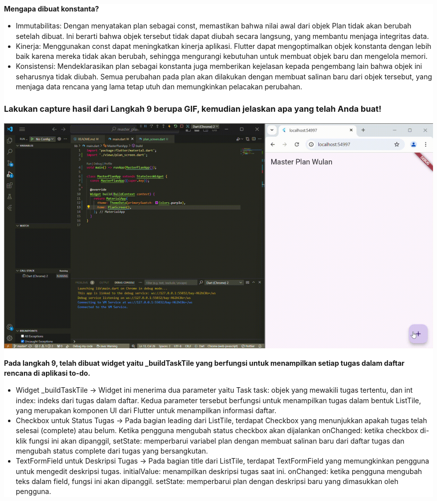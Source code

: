 **Mengapa dibuat konstanta?**

- Immutabilitas: Dengan menyatakan plan sebagai const, memastikan bahwa nilai awal dari objek Plan tidak akan berubah setelah dibuat. Ini berarti bahwa objek tersebut tidak dapat diubah secara langsung, yang membantu menjaga integritas data.
- Kinerja: Menggunakan const dapat meningkatkan kinerja aplikasi. Flutter dapat mengoptimalkan objek konstanta dengan lebih baik karena mereka tidak akan berubah, sehingga mengurangi kebutuhan untuk membuat objek baru dan mengelola memori.
- Konsistensi: Mendeklarasikan plan sebagai konstanta juga memberikan kejelasan kepada pengembang lain bahwa objek ini seharusnya tidak diubah. Semua perubahan pada plan akan dilakukan dengan membuat salinan baru dari objek tersebut, yang menjaga data rencana yang lama tetap utuh dan memungkinkan pelacakan perubahan.

### Lakukan capture hasil dari Langkah 9 berupa GIF, kemudian jelaskan apa yang telah Anda buat!

![Praktikum](/images/p1_langkah9b.gif)

**Pada langkah 9, telah dibuat widget yaitu _buildTaskTile yang berfungsi untuk menampilkan setiap tugas dalam daftar rencana di aplikasi to-do.**

- Widget _buildTaskTile -> Widget ini menerima dua parameter yaitu Task task: objek yang mewakili tugas tertentu, dan int index: indeks dari tugas dalam daftar. Kedua parameter tersebut berfungsi untuk menampilkan tugas dalam bentuk ListTile, yang merupakan komponen UI dari Flutter untuk menampilkan informasi daftar.
- Checkbox untuk Status Tugas -> Pada bagian leading dari ListTile, terdapat Checkbox yang menunjukkan apakah tugas telah selesai (complete) atau belum. Ketika pengguna mengubah status checkbox akan dijalankan onChanged: ketika checkbox di-klik fungsi ini akan dipanggil, setState: memperbarui variabel plan dengan membuat salinan baru dari daftar tugas dan mengubah status complete dari tugas yang bersangkutan.
- TextFormField untuk Deskripsi Tugas -> Pada bagian title dari ListTile, terdapat TextFormField yang memungkinkan pengguna untuk mengedit deskripsi tugas. initialValue: menampilkan deskripsi tugas saat ini. onChanged: ketika pengguna mengubah teks dalam field, fungsi ini akan dipanggil. setState: memperbarui plan dengan deskripsi baru yang dimasukkan oleh pengguna.
